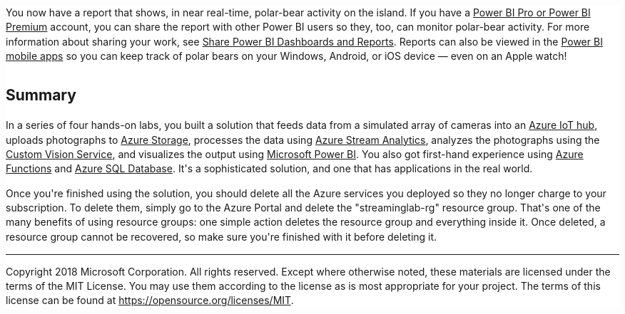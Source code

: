 You now have a report that shows, in near real-time, polar-bear activity on the island. If you have a [Power BI Pro or Power BI Premium](https://powerbi.microsoft.com/blog/power-bi-pro-power-bi-premium-flexibility-to-choose-the-licensing-best-for-you-and-your-organization/?WT.mc_id=academiccontent-github-cxa) account, you can share the report with other Power BI users so they, too, can monitor polar-bear activity. For more information about sharing your work, see [Share Power BI Dashboards and Reports](https://docs.microsoft.com/power-bi/service-how-to-collaborate-distribute-dashboards-reports?WT.mc_id=academiccontent-github-cxa "Share Power BI Dashboards and Reports"). Reports can also be viewed in the [Power BI mobile apps](https://docs.microsoft.com/power-bi/mobile-apps-for-mobile-devices?WT.mc_id=academiccontent-github-cxa) so you can keep track of polar bears on your Windows, Android, or iOS device — even on an Apple watch!

<a name="Summary"></a>
## Summary ##

In a series of four hands-on labs, you built a solution that feeds data from a simulated array of cameras into an [Azure IoT hub](https://azure.microsoft.com/services/iot-hub/?WT.mc_id=academiccontent-github-cxa), uploads photographs to [Azure Storage](https://azure.microsoft.com/services/storage/?WT.mc_id=academiccontent-github-cxa), processes the data using [Azure Stream Analytics](https://azure.microsoft.com/services/stream-analytics/?WT.mc_id=academiccontent-github-cxa), analyzes the photographs using the [Custom Vision Service](https://azure.microsoft.com/services/cognitive-services/custom-vision-service/?WT.mc_id=academiccontent-github-cxa), and visualizes the output using [Microsoft Power BI](https://powerbi.microsoft.com/?WT.mc_id=academiccontent-github-cxa). You also got first-hand experience using [Azure Functions](https://azure.microsoft.com/services/functions/?WT.mc_id=academiccontent-github-cxa) and [Azure SQL Database](https://azure.microsoft.com/services/sql-database/?WT.mc_id=academiccontent-github-cxa). It's a sophisticated solution, and one that has applications in the real world.

Once you're finished using the solution, you should delete all the Azure services you deployed so they no longer charge to your subscription. To delete them, simply go to the Azure Portal and delete the "streaminglab-rg" resource group. That's one of the many benefits of using resource groups: one simple action deletes the resource group and everything inside it. Once deleted, a resource group cannot be recovered, so make sure you're finished with it before deleting it.

---

Copyright 2018 Microsoft Corporation. All rights reserved. Except where otherwise noted, these materials are licensed under the terms of the MIT License. You may use them according to the license as is most appropriate for your project. The terms of this license can be found at https://opensource.org/licenses/MIT.
